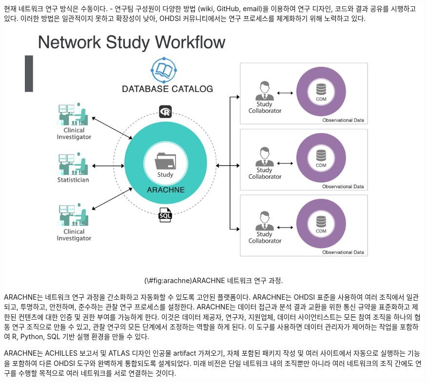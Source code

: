 현재 네트워크 연구 방식은 수동이다. - 연구팀 구성원이 다양한 방법 (wiki, GitHub, email)을 이용하여 연구 디자인, 코드와 결과 공유를 시행하고 있다. 이러한 방법은 일관적이지 못하고 확장성이 낮아, OHDSI 커뮤니티에서는 연구 프로세스를 체계화하기 위해 노력하고 있다. 

<div class="figure" style="text-align: center">
<img src="images/NetworkStudies/ARACHNE.png" alt="ARACHNE 네트워크 연구 과정." width="90%" />
<p class="caption">(\#fig:arachne)ARACHNE 네트워크 연구 과정.</p>
</div>

ARACHNE는 네트워크 연구 과정을 간소화하고 자동화할 수 있도록 고안된 플랫폼이다. ARACHNE는 OHDSI 표준을 사용하여 여러 조직에서 일관되고, 투명하고, 안전하며, 준수하는 관찰 연구 프로세스를 설정한다. ARACHNE는 데이터 접근과 분석 결과 교환을 위한 통신 규약을 표준화하고 제한된 컨텐츠에 대한 인증 및 권한 부여를 가능하게 한다. 이것은 데이터 제공자, 연구자, 지원업체, 데이터 사이언티스트는 모든 참여 조직을 하나의 협동 연구 조직으로 만들 수 있고, 관찰 연구의 모든 단계에서 조정하는 역할을 하게 된다. 이 도구를 사용하면 데이터 관리자가 제어하는 작업을 포함하여 R, Python, SQL 기반 실행 환경을 만들 수 있다. 

ARACHNE는 ACHILLES 보고서 및 ATLAS 디자인 인공물 artifact 가져오기, 자체 포함된 패키지 작성 및 여러 사이트에서 자동으로 실행하는 기능을 포함하여 다른 OHDSI 도구와 완벽하게 통합되도록 설계되었다. 미래 비전은 단일 네트워크 내의 조직뿐만 아니라 여러 네트워크의 조직 간에도 연구를 수행할 목적으로 여러 네트워크를 서로 연결하는 것이다.

<div class="figure" style="text-align: center">